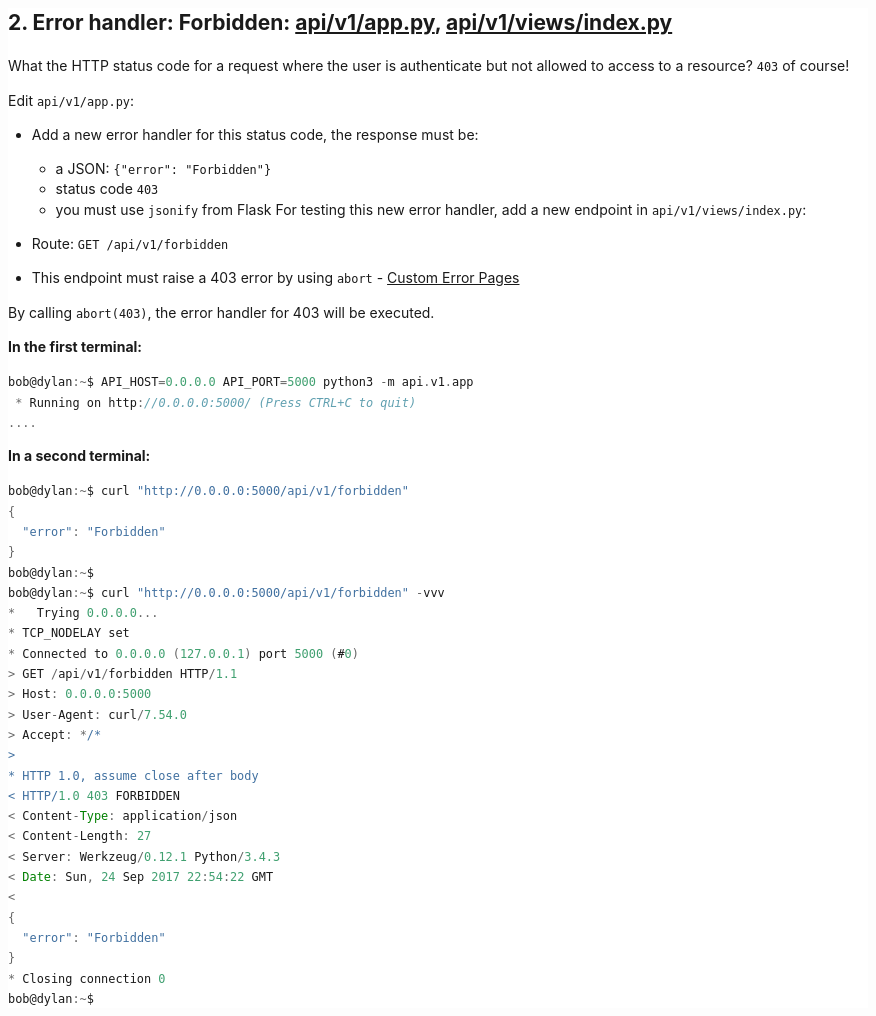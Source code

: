 ## 2. Error handler: Forbidden: [api/v1/app.py](./api/v1/app.py), [api/v1/views/index.py](./api/v1/views/index.py)
What the HTTP status code for a request where the user is authenticate but not allowed to access to a resource? `403` of course!

Edit `api/v1/app.py`:

* Add a new error handler for this status code, the response must be:
  * a JSON: `{"error": "Forbidden"}`
  * status code `403`
  * you must use `jsonify` from Flask
For testing this new error handler, add a new endpoint in `api/v1/views/index.py`:

* Route: `GET /api/v1/forbidden`
* This endpoint must raise a 403 error by using `abort` - [Custom Error Pages](https://flask.palletsprojects.com/en/1.1.x/patterns/errorpages/)

By calling `abort(403)`, the error handler for 403 will be executed.

**In the first terminal:**
```groovy
bob@dylan:~$ API_HOST=0.0.0.0 API_PORT=5000 python3 -m api.v1.app
 * Running on http://0.0.0.0:5000/ (Press CTRL+C to quit)
....
```
**In a second terminal:**
```groovy
bob@dylan:~$ curl "http://0.0.0.0:5000/api/v1/forbidden"
{
  "error": "Forbidden"
}
bob@dylan:~$
bob@dylan:~$ curl "http://0.0.0.0:5000/api/v1/forbidden" -vvv
*   Trying 0.0.0.0...
* TCP_NODELAY set
* Connected to 0.0.0.0 (127.0.0.1) port 5000 (#0)
> GET /api/v1/forbidden HTTP/1.1
> Host: 0.0.0.0:5000
> User-Agent: curl/7.54.0
> Accept: */*
> 
* HTTP 1.0, assume close after body
< HTTP/1.0 403 FORBIDDEN
< Content-Type: application/json
< Content-Length: 27
< Server: Werkzeug/0.12.1 Python/3.4.3
< Date: Sun, 24 Sep 2017 22:54:22 GMT
< 
{
  "error": "Forbidden"
}
* Closing connection 0
bob@dylan:~$
```
